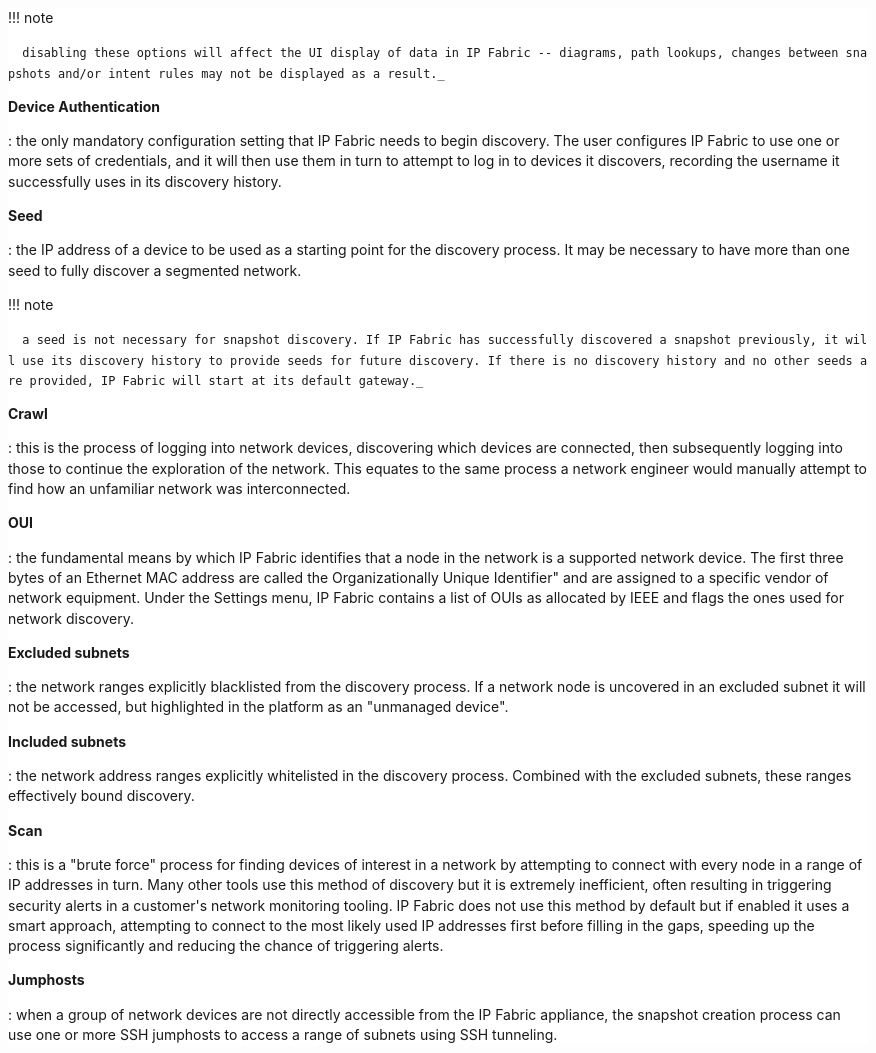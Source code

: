   !!! note

      disabling these options will affect the UI display of data in IP Fabric -- diagrams, path lookups, changes between snapshots and/or intent rules may not be displayed as a result._

**Device Authentication**

: the only mandatory configuration setting that IP Fabric needs to begin discovery. The user configures IP Fabric to use one or more sets of credentials, and it will then use them in turn to attempt to log in to devices it discovers, recording the username it successfully uses in its discovery history.

**Seed**

: the IP address of a device to be used as a starting point for the discovery process. It may be necessary to have more than one seed to fully discover a segmented network.

  !!! note

      a seed is not necessary for snapshot discovery. If IP Fabric has successfully discovered a snapshot previously, it will use its discovery history to provide seeds for future discovery. If there is no discovery history and no other seeds are provided, IP Fabric will start at its default gateway._

**Crawl**

: this is the process of logging into network devices, discovering which devices are connected, then subsequently logging into those to continue the exploration of the network. This equates to the same process a network engineer would manually attempt to find how an unfamiliar network was interconnected.

**OUI**

: the fundamental means by which IP Fabric identifies that a node in the network is a supported network device. The first three bytes of an Ethernet MAC address are called the Organizationally Unique Identifier" and are assigned to a specific vendor of network equipment. Under the Settings menu, IP Fabric contains a list of OUIs as allocated by IEEE and flags the ones used for network discovery.

**Excluded subnets**

: the network ranges explicitly blacklisted from the discovery process. If a network node is uncovered in an excluded subnet it will not be accessed, but highlighted in the platform as an "unmanaged device".

**Included subnets**

: the network address ranges explicitly whitelisted in the discovery process. Combined with the excluded subnets, these ranges effectively bound discovery.

**Scan**

: this is a "brute force" process for finding devices of interest in a network by attempting to connect with every node in a range of IP addresses in turn. Many other tools use this method of discovery but it is extremely inefficient, often resulting in triggering security alerts in a customer's network monitoring tooling. IP Fabric does not use this method by default but if enabled it uses a smart approach, attempting to connect to the most likely used IP addresses first before filling in the gaps, speeding up the process significantly and reducing the chance of triggering alerts.

**Jumphosts**

: when a group of network devices are not directly accessible from the IP Fabric appliance, the snapshot creation process can use one or more SSH jumphosts to access a range of subnets using SSH tunneling.
